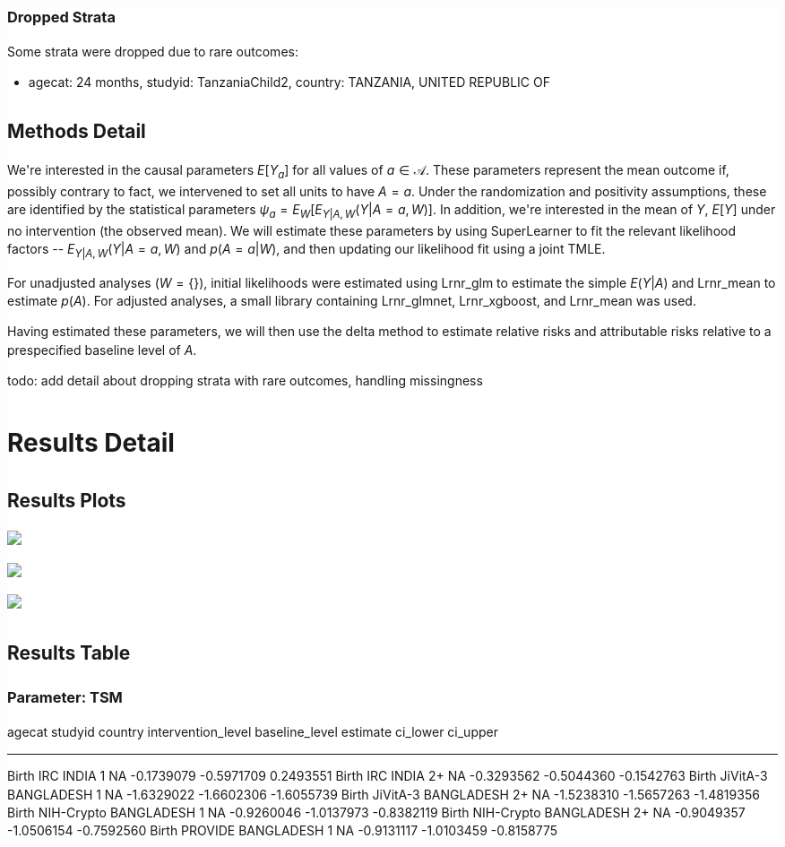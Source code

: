 ### Dropped Strata

Some strata were dropped due to rare outcomes:

* agecat: 24 months, studyid: TanzaniaChild2, country: TANZANIA, UNITED REPUBLIC OF

## Methods Detail

We're interested in the causal parameters $E[Y_a]$ for all values of $a \in \mathcal{A}$. These parameters represent the mean outcome if, possibly contrary to fact, we intervened to set all units to have $A=a$. Under the randomization and positivity assumptions, these are identified by the statistical parameters $\psi_a=E_W[E_{Y|A,W}(Y|A=a,W)]$.  In addition, we're interested in the mean of $Y$, $E[Y]$ under no intervention (the observed mean). We will estimate these parameters by using SuperLearner to fit the relevant likelihood factors -- $E_{Y|A,W}(Y|A=a,W)$ and $p(A=a|W)$, and then updating our likelihood fit using a joint TMLE.

For unadjusted analyses ($W=\{\}$), initial likelihoods were estimated using Lrnr_glm to estimate the simple $E(Y|A)$ and Lrnr_mean to estimate $p(A)$. For adjusted analyses, a small library containing Lrnr_glmnet, Lrnr_xgboost, and Lrnr_mean was used.

Having estimated these parameters, we will then use the delta method to estimate relative risks and attributable risks relative to a prespecified baseline level of $A$.

todo: add detail about dropping strata with rare outcomes, handling missingness







# Results Detail

## Results Plots
![](/tmp/255f220b-3b94-463a-89a8-ff978ef3bdc4/eed31e75-6462-4676-9563-df22df761e23/REPORT_files/figure-html/plot_tsm-1.png)



![](/tmp/255f220b-3b94-463a-89a8-ff978ef3bdc4/eed31e75-6462-4676-9563-df22df761e23/REPORT_files/figure-html/plot_ate-1.png)



![](/tmp/255f220b-3b94-463a-89a8-ff978ef3bdc4/eed31e75-6462-4676-9563-df22df761e23/REPORT_files/figure-html/plot_par-1.png)

## Results Table

### Parameter: TSM


agecat      studyid          country                        intervention_level   baseline_level      estimate     ci_lower     ci_upper
----------  ---------------  -----------------------------  -------------------  ---------------  -----------  -----------  -----------
Birth       IRC              INDIA                          1                    NA                -0.1739079   -0.5971709    0.2493551
Birth       IRC              INDIA                          2+                   NA                -0.3293562   -0.5044360   -0.1542763
Birth       JiVitA-3         BANGLADESH                     1                    NA                -1.6329022   -1.6602306   -1.6055739
Birth       JiVitA-3         BANGLADESH                     2+                   NA                -1.5238310   -1.5657263   -1.4819356
Birth       NIH-Crypto       BANGLADESH                     1                    NA                -0.9260046   -1.0137973   -0.8382119
Birth       NIH-Crypto       BANGLADESH                     2+                   NA                -0.9049357   -1.0506154   -0.7592560
Birth       PROVIDE          BANGLADESH                     1                    NA                -0.9131117   -1.0103459   -0.8158775